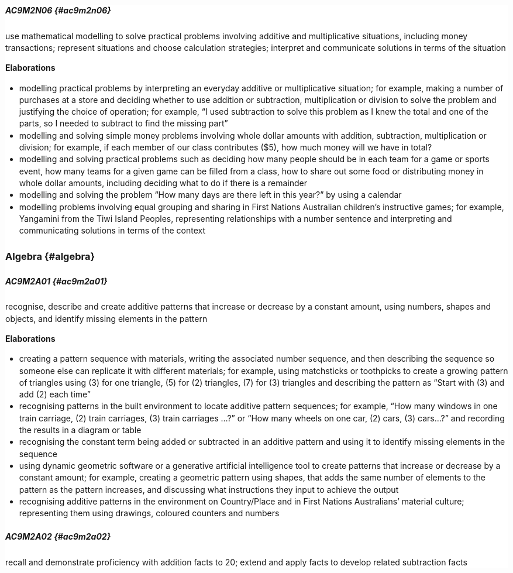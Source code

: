 ##### AC9M2N06 {#ac9m2n06}

use mathematical modelling to solve practical problems involving additive and multiplicative situations, including money transactions; represent situations and choose calculation strategies; interpret and communicate solutions in terms of the situation

**Elaborations**
*  modelling practical problems by interpreting an everyday additive or multiplicative situation; for example, making a number of purchases at a store and deciding whether to use addition or subtraction, multiplication or division to solve the problem and justifying the choice of operation; for example, “I used subtraction to solve this problem as I knew the total and one of the parts, so I needed to subtract to find the missing part”
*  modelling and solving simple money problems involving whole dollar amounts with addition, subtraction, multiplication or division; for example, if each member of our class contributes \(\$5\), how much money will we have in total?
*  modelling and solving practical problems such as deciding how many people should be in each team for a game or sports event, how many teams for a given game can be filled from a class, how to share out some food or distributing money in whole dollar amounts, including deciding what to do if there is a remainder
*  modelling and solving the problem “How many days are there left in this year?” by using a calendar
*  modelling problems involving equal grouping and sharing in First Nations Australian children’s instructive games; for example, Yangamini from the Tiwi Island Peoples, representing relationships with a number sentence and interpreting and communicating solutions in terms of the context

### Algebra {#algebra}

##### AC9M2A01 {#ac9m2a01}

recognise, describe and create additive patterns that increase or decrease by a constant amount, using numbers, shapes and objects, and identify missing elements in the pattern

**Elaborations**
*  creating a pattern sequence with materials, writing the associated number sequence, and then describing the sequence so someone else can replicate it with different materials; for example, using matchsticks or toothpicks to create a growing pattern of triangles using \(3\) for one triangle, \(5\) for \(2\) triangles, \(7\) for \(3\) triangles and describing the pattern as “Start with \(3\) and add \(2\) each time”
*  recognising patterns in the built environment to locate additive pattern sequences; for example, “How many windows in one train carriage, \(2\) train carriages, \(3\) train carriages …?” or “How many wheels on one car, \(2\) cars, \(3\) cars…?” and recording the results in a diagram or table
*  recognising the constant term being added or subtracted in an additive pattern and using it to identify missing elements in the sequence
*  using dynamic geometric software or a generative artificial intelligence tool to create patterns that increase or decrease by a constant amount; for example, creating a geometric pattern using shapes, that adds the same number of elements to the pattern as the pattern increases, and discussing what instructions they input to achieve the output
*  recognising additive patterns in the environment on Country/Place and in First Nations Australians’ material culture; representing them using drawings, coloured counters and numbers

##### AC9M2A02 {#ac9m2a02}

recall and demonstrate proficiency with addition facts to 20; extend and apply facts to develop related subtraction facts
